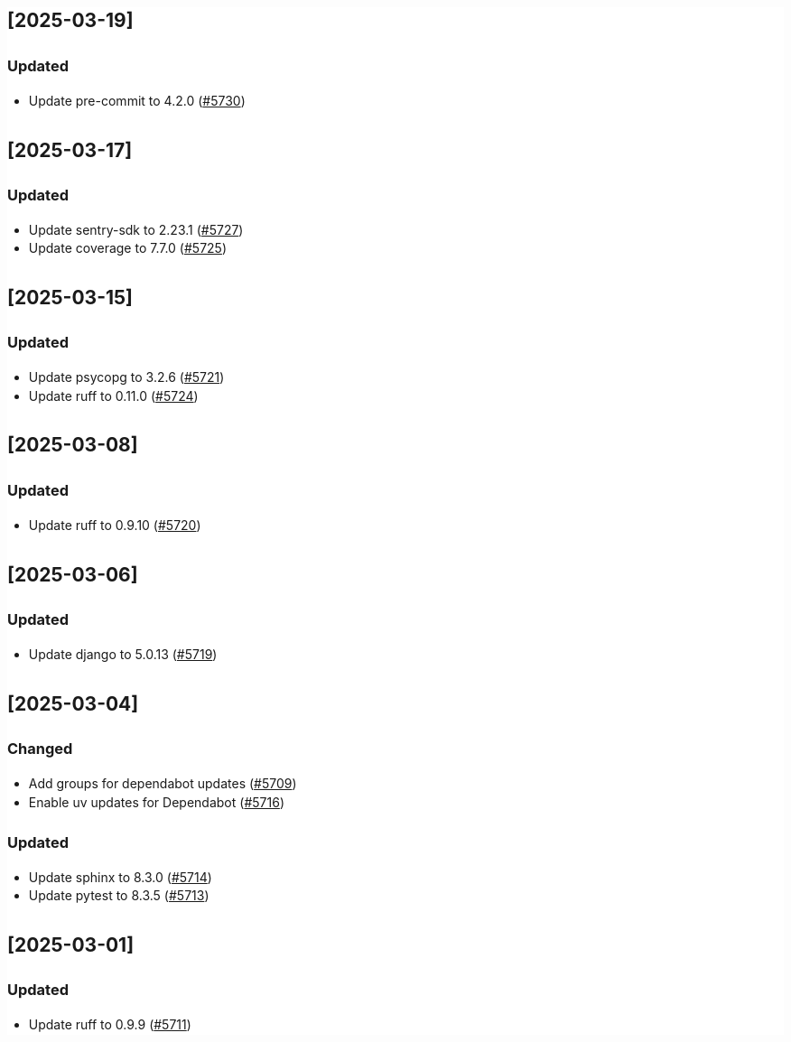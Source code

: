 ## [2025-03-19]
### Updated
- Update pre-commit to 4.2.0 ([#5730](https://api.github.com/repos/cookiecutter/cookiecutter-django/pulls/5730))

## [2025-03-17]
### Updated
- Update sentry-sdk to 2.23.1 ([#5727](https://api.github.com/repos/cookiecutter/cookiecutter-django/pulls/5727))
- Update coverage to 7.7.0 ([#5725](https://api.github.com/repos/cookiecutter/cookiecutter-django/pulls/5725))

## [2025-03-15]
### Updated
- Update psycopg to 3.2.6 ([#5721](https://api.github.com/repos/cookiecutter/cookiecutter-django/pulls/5721))
- Update ruff to 0.11.0 ([#5724](https://api.github.com/repos/cookiecutter/cookiecutter-django/pulls/5724))

## [2025-03-08]
### Updated
- Update ruff to 0.9.10 ([#5720](https://api.github.com/repos/cookiecutter/cookiecutter-django/pulls/5720))

## [2025-03-06]
### Updated
- Update django to 5.0.13 ([#5719](https://api.github.com/repos/cookiecutter/cookiecutter-django/pulls/5719))

## [2025-03-04]
### Changed
- Add groups for dependabot updates ([#5709](https://api.github.com/repos/cookiecutter/cookiecutter-django/pulls/5709))
- Enable uv updates for Dependabot ([#5716](https://api.github.com/repos/cookiecutter/cookiecutter-django/pulls/5716))
### Updated
- Update sphinx to 8.3.0 ([#5714](https://api.github.com/repos/cookiecutter/cookiecutter-django/pulls/5714))
- Update pytest to 8.3.5 ([#5713](https://api.github.com/repos/cookiecutter/cookiecutter-django/pulls/5713))

## [2025-03-01]
### Updated
- Update ruff to 0.9.9 ([#5711](https://api.github.com/repos/cookiecutter/cookiecutter-django/pulls/5711))
